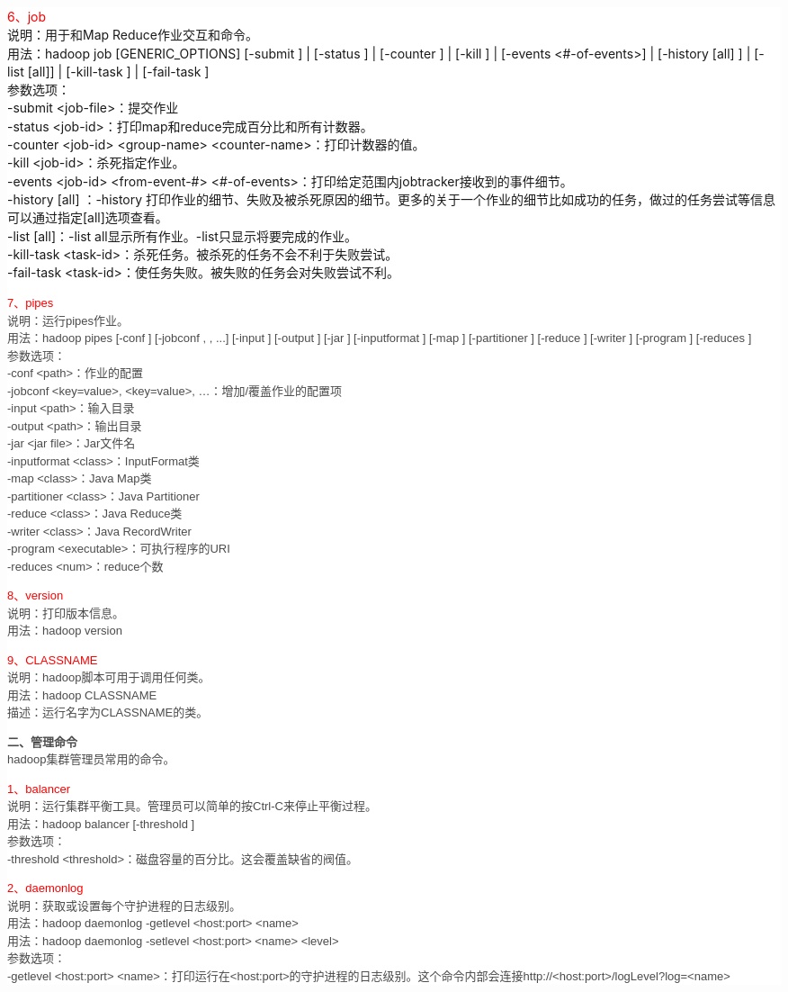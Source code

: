<span style="line-height:1.5;color:rgb(255,0,0);">6、job</span><br>
说明：用于和Map Reduce作业交互和命令。<br>
用法：hadoop job [GENERIC_OPTIONS] [-submit ] | [-status ] | [-counter ] | [-kill ] | [-events &lt;#-of-events&gt;] | [-history [all] ] | [-list [all]] | [-kill-task ] | [-fail-task ]<br>
参数选项：<br>
-submit &lt;job-file&gt;：提交作业<br>
-status &lt;job-id&gt;：打印map和reduce完成百分比和所有计数器。<br>
-counter &lt;job-id&gt; &lt;group-name&gt; &lt;counter-name&gt;：打印计数器的值。<br>
-kill &lt;job-id&gt;：杀死指定作业。<br>
-events &lt;job-id&gt; &lt;from-event-#&gt; &lt;#-of-events&gt;：打印给定范围内jobtracker接收到的事件细节。<br>
-history [all] ：-history 打印作业的细节、失败及被杀死原因的细节。更多的关于一个作业的细节比如成功的任务，做过的任务尝试等信息可以通过指定[all]选项查看。 <br>
-list [all]：-list all显示所有作业。-list只显示将要完成的作业。<br>
-kill-task &lt;task-id&gt;：杀死任务。被杀死的任务不会不利于失败尝试。<br>
-fail-task &lt;task-id&gt;：使任务失败。被失败的任务会对失败尝试不利。</p>
<p style="line-height:1.5;color:rgb(75,75,75);font-family:Verdana, Geneva, Arial, Helvetica, sans-serif;font-size:13px;">
<span style="line-height:1.5;color:rgb(255,0,0);">7、pipes</span><br>
说明：运行pipes作业。<br>
用法：hadoop pipes [-conf ] [-jobconf , , ...] [-input ] [-output ] [-jar ] [-inputformat ] [-map ] [-partitioner ] [-reduce ] [-writer ] [-program ] [-reduces ]<br>
参数选项：<br>
-conf &lt;path&gt;：作业的配置<br>
-jobconf &lt;key=value&gt;, &lt;key=value&gt;, …：增加/覆盖作业的配置项<br>
-input &lt;path&gt;：输入目录<br>
-output &lt;path&gt;：输出目录<br>
-jar &lt;jar file&gt;：Jar文件名<br>
-inputformat &lt;class&gt;：InputFormat类<br>
-map &lt;class&gt;：Java Map类<br>
-partitioner &lt;class&gt;：Java Partitioner<br>
-reduce &lt;class&gt;：Java Reduce类<br>
-writer &lt;class&gt;：Java RecordWriter<br>
-program &lt;executable&gt;：可执行程序的URI<br>
-reduces &lt;num&gt;：reduce个数</p>
<p style="line-height:1.5;color:rgb(75,75,75);font-family:Verdana, Geneva, Arial, Helvetica, sans-serif;font-size:13px;">
<span style="line-height:1.5;color:rgb(255,0,0);">8、version</span><br>
说明：打印版本信息。<br>
用法：hadoop version</p>
<p style="line-height:1.5;color:rgb(75,75,75);font-family:Verdana, Geneva, Arial, Helvetica, sans-serif;font-size:13px;">
<span style="line-height:1.5;color:rgb(255,0,0);">9、CLASSNAME</span><br>
说明：hadoop脚本可用于调用任何类。<br>
用法：hadoop CLASSNAME<br>
描述：运行名字为CLASSNAME的类。</p>
<p style="line-height:1.5;color:rgb(75,75,75);font-family:Verdana, Geneva, Arial, Helvetica, sans-serif;font-size:13px;">
<strong>二、管理命令</strong><br>
hadoop集群管理员常用的命令。</p>
<p style="line-height:1.5;color:rgb(75,75,75);font-family:Verdana, Geneva, Arial, Helvetica, sans-serif;font-size:13px;">
<span style="line-height:1.5;color:rgb(255,0,0);">1、balancer</span><br>
说明：运行集群平衡工具。管理员可以简单的按Ctrl-C来停止平衡过程。<br>
用法：hadoop balancer [-threshold ]<br>
参数选项：<br>
-threshold &lt;threshold&gt;：磁盘容量的百分比。这会覆盖缺省的阀值。</p>
<p style="line-height:1.5;color:rgb(75,75,75);font-family:Verdana, Geneva, Arial, Helvetica, sans-serif;font-size:13px;">
<span style="line-height:1.5;color:rgb(255,0,0);">2、daemonlog</span><br>
说明：获取或设置每个守护进程的日志级别。<br>
用法：hadoop daemonlog -getlevel &lt;host:port&gt; &lt;name&gt;<br>
用法：hadoop daemonlog -setlevel &lt;host:port&gt; &lt;name&gt; &lt;level&gt;<br>
参数选项：<br>
-getlevel &lt;host:port&gt; &lt;name&gt;：打印运行在&lt;host:port&gt;的守护进程的日志级别。这个命令内部会连接http://&lt;host:port&gt;/logLevel?log=&lt;name&gt;<br>